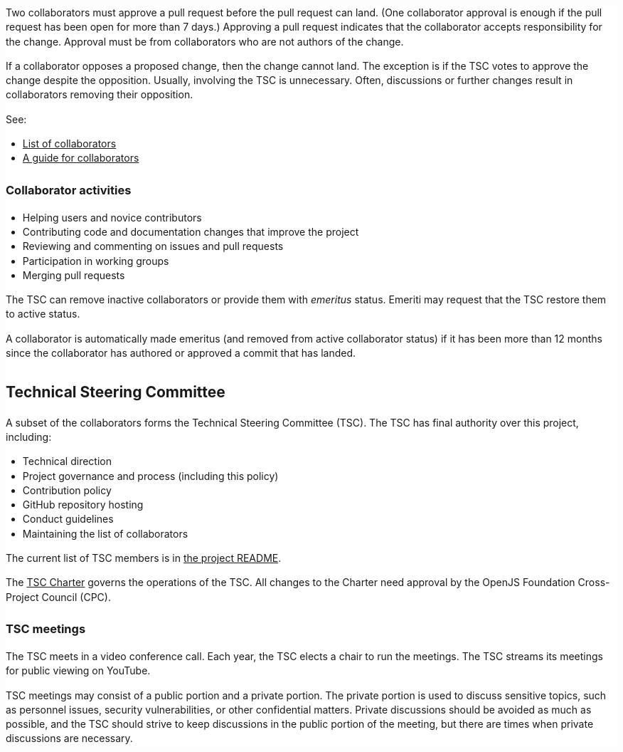 Two collaborators must approve a pull request before the pull request can land.
(One collaborator approval is enough if the pull request has been open for more
than 7 days.) Approving a pull request indicates that the collaborator accepts
responsibility for the change. Approval must be from collaborators who are not
authors of the change.

If a collaborator opposes a proposed change, then the change cannot land. The
exception is if the TSC votes to approve the change despite the opposition.
Usually, involving the TSC is unnecessary. Often, discussions or further changes
result in collaborators removing their opposition.

See:

* [List of collaborators](./README.md#current-project-team-members)
* [A guide for collaborators](./doc/contributing/collaborator-guide.md)

### Collaborator activities

* Helping users and novice contributors
* Contributing code and documentation changes that improve the project
* Reviewing and commenting on issues and pull requests
* Participation in working groups
* Merging pull requests

The TSC can remove inactive collaborators or provide them with _emeritus_
status. Emeriti may request that the TSC restore them to active status.

A collaborator is automatically made emeritus (and removed from active
collaborator status) if it has been more than 12 months since the collaborator
has authored or approved a commit that has landed.

## Technical Steering Committee

A subset of the collaborators forms the Technical Steering Committee (TSC).
The TSC has final authority over this project, including:

* Technical direction
* Project governance and process (including this policy)
* Contribution policy
* GitHub repository hosting
* Conduct guidelines
* Maintaining the list of collaborators

The current list of TSC members is in
[the project README](./README.md#current-project-team-members).

The [TSC Charter][] governs the operations of the TSC. All changes to the
Charter need approval by the OpenJS Foundation Cross-Project Council (CPC).

### TSC meetings

The TSC meets in a video conference call. Each year, the TSC elects a chair to
run the meetings. The TSC streams its meetings for public viewing on YouTube.

TSC meetings may consist of a public portion and a private portion. The private
portion is used to discuss sensitive topics, such as personnel issues,
security vulnerabilities, or other confidential matters. Private discussions
should be avoided as much as possible, and the TSC should strive to keep
discussions in the public portion of the meeting, but there are times when
private discussions are necessary.


[Consensus Seeking]: https://en.wikipedia.org/wiki/Consensus-seeking_decision-making
[TSC Charter]: https://github.com/nodejs/TSC/blob/HEAD/TSC-Charter.md
[discussion in the nodejs/collaborators]: https://github.com/nodejs/collaborators/discussions/categories/collaborator-nominations
[nodejs/help]: https://github.com/nodejs/help
[nodejs/node]: https://github.com/nodejs/node